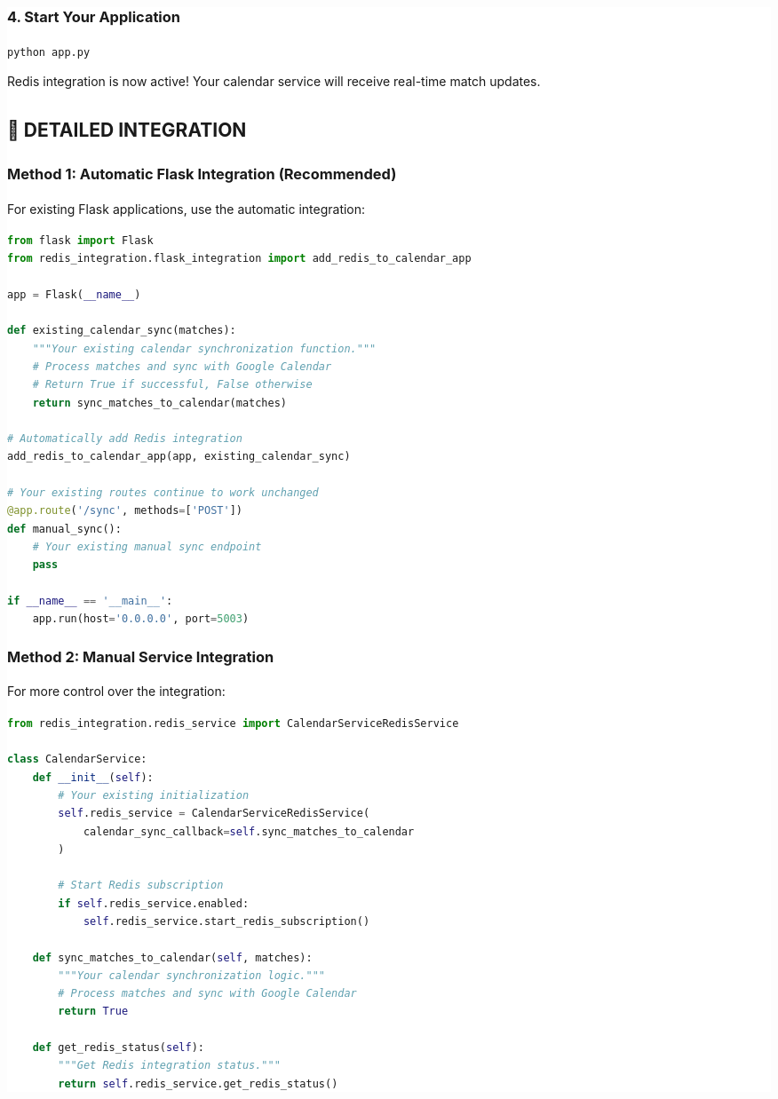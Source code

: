 ### **4. Start Your Application**
```bash
python app.py
```

Redis integration is now active! Your calendar service will receive real-time match updates.

## 🔧 **DETAILED INTEGRATION**

### **Method 1: Automatic Flask Integration (Recommended)**

For existing Flask applications, use the automatic integration:

```python
from flask import Flask
from redis_integration.flask_integration import add_redis_to_calendar_app

app = Flask(__name__)

def existing_calendar_sync(matches):
    """Your existing calendar synchronization function."""
    # Process matches and sync with Google Calendar
    # Return True if successful, False otherwise
    return sync_matches_to_calendar(matches)

# Automatically add Redis integration
add_redis_to_calendar_app(app, existing_calendar_sync)

# Your existing routes continue to work unchanged
@app.route('/sync', methods=['POST'])
def manual_sync():
    # Your existing manual sync endpoint
    pass

if __name__ == '__main__':
    app.run(host='0.0.0.0', port=5003)
```

### **Method 2: Manual Service Integration**

For more control over the integration:

```python
from redis_integration.redis_service import CalendarServiceRedisService

class CalendarService:
    def __init__(self):
        # Your existing initialization
        self.redis_service = CalendarServiceRedisService(
            calendar_sync_callback=self.sync_matches_to_calendar
        )

        # Start Redis subscription
        if self.redis_service.enabled:
            self.redis_service.start_redis_subscription()

    def sync_matches_to_calendar(self, matches):
        """Your calendar synchronization logic."""
        # Process matches and sync with Google Calendar
        return True

    def get_redis_status(self):
        """Get Redis integration status."""
        return self.redis_service.get_redis_status()
```

